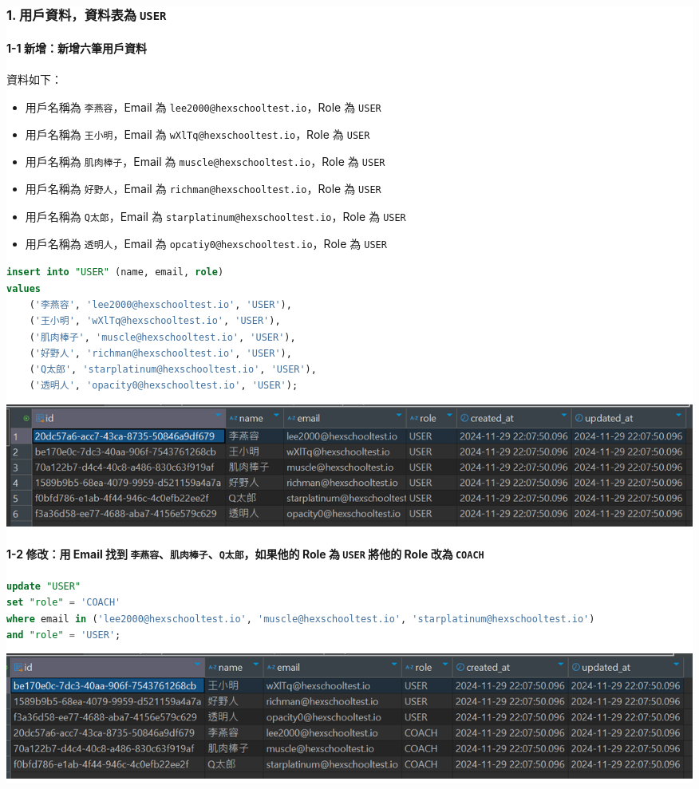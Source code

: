 
### 1. 用戶資料，資料表為 `USER`

#### 1-1 新增：新增六筆用戶資料

資料如下：

- 用戶名稱為 `李燕容`，Email 為 `lee2000@hexschooltest.io`，Role 為 `USER`

- 用戶名稱為 `王小明`，Email 為 `wXlTq@hexschooltest.io`，Role 為 `USER`

- 用戶名稱為 `肌肉棒子`，Email 為 `muscle@hexschooltest.io`，Role 為 `USER`

- 用戶名稱為 `好野人`，Email 為 `richman@hexschooltest.io`，Role 為 `USER`

- 用戶名稱為 `Q太郎`，Email 為 `starplatinum@hexschooltest.io`，Role 為 `USER`

- 用戶名稱為 `透明人`，Email 為 `opcatiy0@hexschooltest.io`，Role 為 `USER`

```sql
insert into "USER" (name, email, role)
values
	('李燕容', 'lee2000@hexschooltest.io', 'USER'),
	('王小明', 'wXlTq@hexschooltest.io', 'USER'),
	('肌肉棒子', 'muscle@hexschooltest.io', 'USER'),
	('好野人', 'richman@hexschooltest.io', 'USER'),
	('Q太郎', 'starplatinum@hexschooltest.io', 'USER'),
	('透明人', 'opacity0@hexschooltest.io', 'USER');
```

![圖片03](./images/03.PNG)

#### 1-2 修改：用 Email 找到 `李燕容`、`肌肉棒子`、`Q太郎`，如果他的 Role 為 `USER` 將他的 Role 改為 `COACH`

```sql
update "USER"
set "role" = 'COACH'
where email in ('lee2000@hexschooltest.io', 'muscle@hexschooltest.io', 'starplatinum@hexschooltest.io')
and "role" = 'USER';
```

![圖片04](./images/04.PNG)
